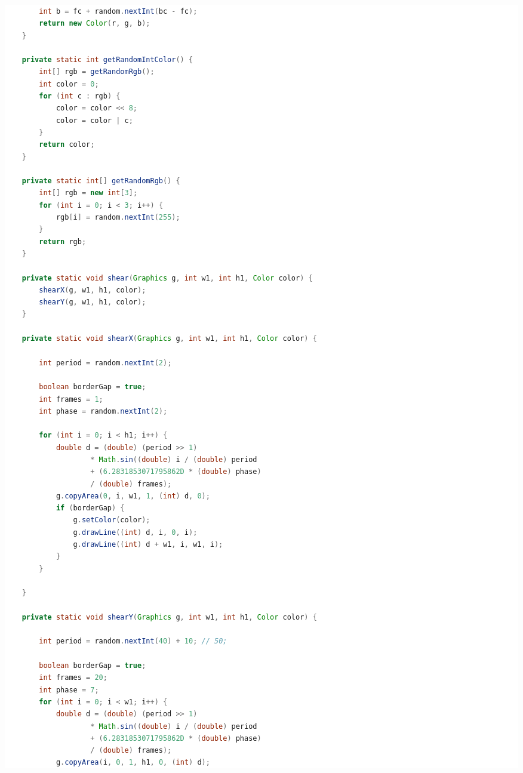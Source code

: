 ```java
        int b = fc + random.nextInt(bc - fc);
        return new Color(r, g, b);
    }

    private static int getRandomIntColor() {
        int[] rgb = getRandomRgb();
        int color = 0;
        for (int c : rgb) {
            color = color << 8;
            color = color | c;
        }
        return color;
    }

    private static int[] getRandomRgb() {
        int[] rgb = new int[3];
        for (int i = 0; i < 3; i++) {
            rgb[i] = random.nextInt(255);
        }
        return rgb;
    }

    private static void shear(Graphics g, int w1, int h1, Color color) {
        shearX(g, w1, h1, color);
        shearY(g, w1, h1, color);
    }

    private static void shearX(Graphics g, int w1, int h1, Color color) {

        int period = random.nextInt(2);

        boolean borderGap = true;
        int frames = 1;
        int phase = random.nextInt(2);

        for (int i = 0; i < h1; i++) {
            double d = (double) (period >> 1)
                    * Math.sin((double) i / (double) period
                    + (6.2831853071795862D * (double) phase)
                    / (double) frames);
            g.copyArea(0, i, w1, 1, (int) d, 0);
            if (borderGap) {
                g.setColor(color);
                g.drawLine((int) d, i, 0, i);
                g.drawLine((int) d + w1, i, w1, i);
            }
        }

    }

    private static void shearY(Graphics g, int w1, int h1, Color color) {

        int period = random.nextInt(40) + 10; // 50;

        boolean borderGap = true;
        int frames = 20;
        int phase = 7;
        for (int i = 0; i < w1; i++) {
            double d = (double) (period >> 1)
                    * Math.sin((double) i / (double) period
                    + (6.2831853071795862D * (double) phase)
                    / (double) frames);
            g.copyArea(i, 0, 1, h1, 0, (int) d);
```